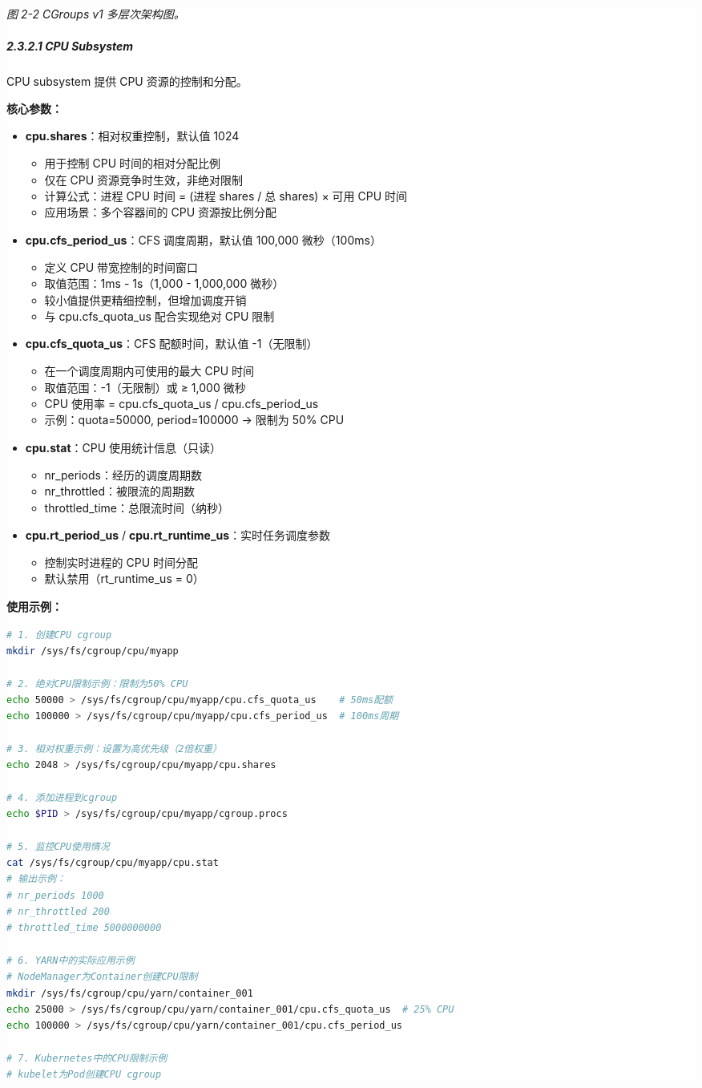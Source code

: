 _图 2-2 CGroups v1 多层次架构图。_

##### 2.3.2.1 CPU Subsystem

CPU subsystem 提供 CPU 资源的控制和分配。

**核心参数：**

- **cpu.shares**：相对权重控制，默认值 1024

  - 用于控制 CPU 时间的相对分配比例
  - 仅在 CPU 资源竞争时生效，非绝对限制
  - 计算公式：进程 CPU 时间 = (进程 shares / 总 shares) × 可用 CPU 时间
  - 应用场景：多个容器间的 CPU 资源按比例分配

- **cpu.cfs_period_us**：CFS 调度周期，默认值 100,000 微秒（100ms）

  - 定义 CPU 带宽控制的时间窗口
  - 取值范围：1ms - 1s（1,000 - 1,000,000 微秒）
  - 较小值提供更精细控制，但增加调度开销
  - 与 cpu.cfs_quota_us 配合实现绝对 CPU 限制

- **cpu.cfs_quota_us**：CFS 配额时间，默认值 -1（无限制）

  - 在一个调度周期内可使用的最大 CPU 时间
  - 取值范围：-1（无限制）或 ≥ 1,000 微秒
  - CPU 使用率 = cpu.cfs_quota_us / cpu.cfs_period_us
  - 示例：quota=50000, period=100000 → 限制为 50% CPU

- **cpu.stat**：CPU 使用统计信息（只读）

  - nr_periods：经历的调度周期数
  - nr_throttled：被限流的周期数
  - throttled_time：总限流时间（纳秒）

- **cpu.rt_period_us** / **cpu.rt_runtime_us**：实时任务调度参数
  - 控制实时进程的 CPU 时间分配
  - 默认禁用（rt_runtime_us = 0）

**使用示例：**

```bash
# 1. 创建CPU cgroup
mkdir /sys/fs/cgroup/cpu/myapp

# 2. 绝对CPU限制示例：限制为50% CPU
echo 50000 > /sys/fs/cgroup/cpu/myapp/cpu.cfs_quota_us    # 50ms配额
echo 100000 > /sys/fs/cgroup/cpu/myapp/cpu.cfs_period_us  # 100ms周期

# 3. 相对权重示例：设置为高优先级（2倍权重）
echo 2048 > /sys/fs/cgroup/cpu/myapp/cpu.shares

# 4. 添加进程到cgroup
echo $PID > /sys/fs/cgroup/cpu/myapp/cgroup.procs

# 5. 监控CPU使用情况
cat /sys/fs/cgroup/cpu/myapp/cpu.stat
# 输出示例：
# nr_periods 1000
# nr_throttled 200
# throttled_time 5000000000

# 6. YARN中的实际应用示例
# NodeManager为Container创建CPU限制
mkdir /sys/fs/cgroup/cpu/yarn/container_001
echo 25000 > /sys/fs/cgroup/cpu/yarn/container_001/cpu.cfs_quota_us  # 25% CPU
echo 100000 > /sys/fs/cgroup/cpu/yarn/container_001/cpu.cfs_period_us

# 7. Kubernetes中的CPU限制示例
# kubelet为Pod创建CPU cgroup
```